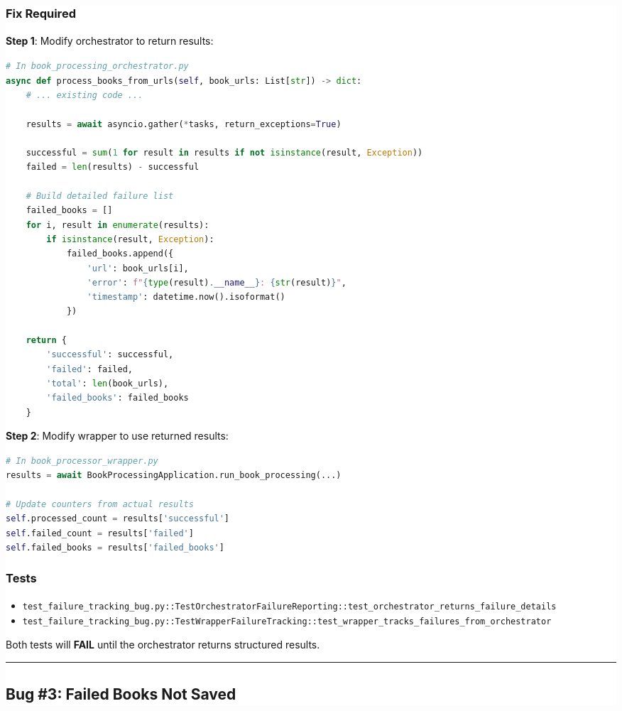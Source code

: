### Fix Required

**Step 1**: Modify orchestrator to return results:
```python
# In book_processing_orchestrator.py
async def process_books_from_urls(self, book_urls: List[str]) -> dict:
    # ... existing code ...
    
    results = await asyncio.gather(*tasks, return_exceptions=True)
    
    successful = sum(1 for result in results if not isinstance(result, Exception))
    failed = len(results) - successful
    
    # Build detailed failure list
    failed_books = []
    for i, result in enumerate(results):
        if isinstance(result, Exception):
            failed_books.append({
                'url': book_urls[i],
                'error': f"{type(result).__name__}: {str(result)}",
                'timestamp': datetime.now().isoformat()
            })
    
    return {
        'successful': successful,
        'failed': failed,
        'total': len(book_urls),
        'failed_books': failed_books
    }
```

**Step 2**: Modify wrapper to use returned results:
```python
# In book_processor_wrapper.py
results = await BookProcessingApplication.run_book_processing(...)

# Update counters from actual results
self.processed_count = results['successful']
self.failed_count = results['failed']
self.failed_books = results['failed_books']
```

### Tests
- `test_failure_tracking_bug.py::TestOrchestratorFailureReporting::test_orchestrator_returns_failure_details`
- `test_failure_tracking_bug.py::TestWrapperFailureTracking::test_wrapper_tracks_failures_from_orchestrator`

Both tests will **FAIL** until the orchestrator returns structured results.

---

## Bug #3: Failed Books Not Saved

